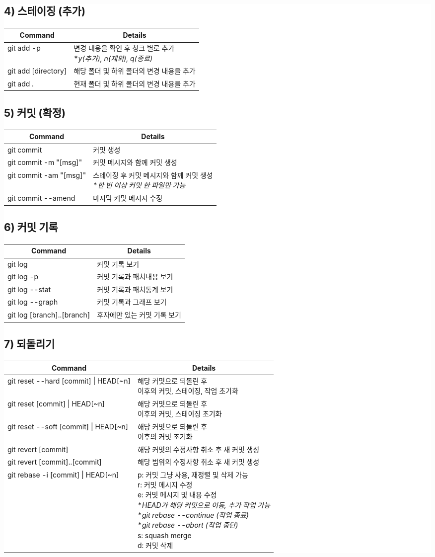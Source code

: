 ## 4) 스테이징 (추가)

| Command             | Details                                                              |
| ------------------- | -------------------------------------------------------------------- |
| git add -p          | 변경 내용을 확인 후 청크 별로 추가<br/>\*_y(추가), n(제외), q(종료)_ |
| git add [directory] | 해당 폴더 및 하위 폴더의 변경 내용을 추가                            |
| git add .           | 현재 폴더 및 하위 폴더의 변경 내용을 추가                            |

## 5) 커밋 (확정)

| Command                | Details                                                                          |
| ---------------------- | -------------------------------------------------------------------------------- |
| git commit             | 커밋 생성                                                                        |
| git commit -m "[msg]"  | 커밋 메시지와 함께 커밋 생성                                                     |
| git commit -am "[msg]" | 스테이징 후 커밋 메시지와 함께 커밋 생성 <br/>\*_한 번 이상 커밋 한 파일만 가능_ |
| git commit --amend     | 마지막 커밋 메시지 수정                                                          |

## 6) 커밋 기록

| Command                    | Details                      |
| -------------------------- | ---------------------------- |
| git log                    | 커밋 기록 보기               |
| git log -p                 | 커밋 기록과 패치내용 보기    |
| git log --stat             | 커밋 기록과 패치통계 보기    |
| git log --graph            | 커밋 기록과 그래프 보기      |
| git log [branch]..[branch] | 후자에만 있는 커밋 기록 보기 |

## 7) 되돌리기

| Command                               | Details                                                                                                                                                                                                                                                                |
| ------------------------------------- | ---------------------------------------------------------------------------------------------------------------------------------------------------------------------------------------------------------------------------------------------------------------------- |
| git reset --hard [commit] \| HEAD[~n] | 해당 커밋으로 되돌린 후<br/>이후의 커밋, 스테이징, 작업 초기화                                                                                                                                                                                                         |
| git reset [commit] \| HEAD[~n]        | 해당 커밋으로 되돌린 후<br/>이후의 커밋, 스테이징 초기화                                                                                                                                                                                                               |
| git reset --soft [commit] \| HEAD[~n] | 해당 커밋으로 되돌린 후<br/>이후의 커밋 초기화                                                                                                                                                                                                                         |
| git revert [commit]                   | 해당 커밋의 수정사항 취소 후 새 커밋 생성                                                                                                                                                                                                                              |
| git revert [commit]..[commit]         | 해당 범위의 수정사항 취소 후 새 커밋 생성                                                                                                                                                                                                                              |
| git rebase -i [commit] \| HEAD[~n]    | p: 커밋 그냥 사용, 재정렬 및 삭제 가능<br/>r: 커밋 메시지 수정<br/>e: 커밋 메시지 및 내용 수정<br/>\*_HEAD가 해당 커밋으로 이동, 추가 작업 가능_<br/>\*_git rebase --continue (작업 종료)_<br/>\*_git rebase --abort (작업 중단)_<br/>s: squash merge<br/>d: 커밋 삭제 |
